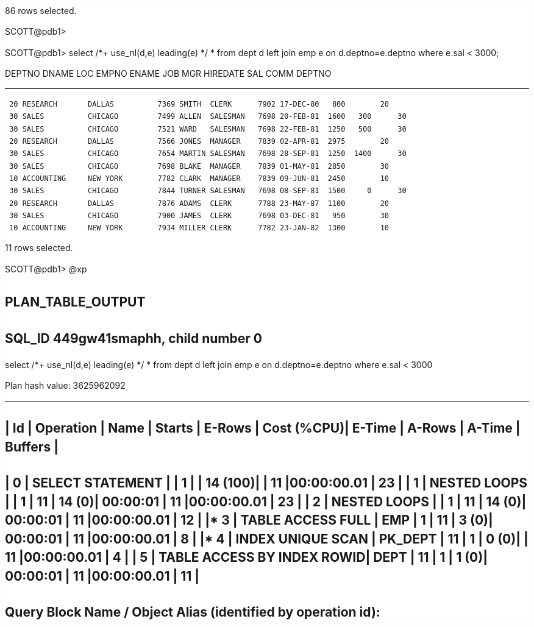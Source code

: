 

86 rows selected.

SCOTT@pdb1>



SCOTT@pdb1> select /*+ use_nl(d,e) leading(e) */ * from dept d left join emp e on d.deptno=e.deptno where e.sal < 3000;

 DEPTNO DNAME	       LOC	      EMPNO ENAME  JOB	       MGR HIREDATE    SAL  COMM  DEPTNO
------- -------------- ------------- ------ ------ --------- ----- --------- ----- ----- -------
     20 RESEARCH       DALLAS	       7369 SMITH  CLERK      7902 17-DEC-80   800	      20
     30 SALES	       CHICAGO	       7499 ALLEN  SALESMAN   7698 20-FEB-81  1600   300      30
     30 SALES	       CHICAGO	       7521 WARD   SALESMAN   7698 22-FEB-81  1250   500      30
     20 RESEARCH       DALLAS	       7566 JONES  MANAGER    7839 02-APR-81  2975	      20
     30 SALES	       CHICAGO	       7654 MARTIN SALESMAN   7698 28-SEP-81  1250  1400      30
     30 SALES	       CHICAGO	       7698 BLAKE  MANAGER    7839 01-MAY-81  2850	      30
     10 ACCOUNTING     NEW YORK        7782 CLARK  MANAGER    7839 09-JUN-81  2450	      10
     30 SALES	       CHICAGO	       7844 TURNER SALESMAN   7698 08-SEP-81  1500     0      30
     20 RESEARCH       DALLAS	       7876 ADAMS  CLERK      7788 23-MAY-87  1100	      20
     30 SALES	       CHICAGO	       7900 JAMES  CLERK      7698 03-DEC-81   950	      30
     10 ACCOUNTING     NEW YORK        7934 MILLER CLERK      7782 23-JAN-82  1300	      10

11 rows selected.

SCOTT@pdb1> @xp

PLAN_TABLE_OUTPUT
--------------------------------------------------------------------------------------------------------------------------------------------------------------------------------------------------------
SQL_ID	449gw41smaphh, child number 0
-------------------------------------
select /*+ use_nl(d,e) leading(e) */ * from dept d left join emp e on
d.deptno=e.deptno where e.sal < 3000

Plan hash value: 3625962092

--------------------------------------------------------------------------------------------------------------------------
| Id  | Operation		     | Name    | Starts | E-Rows | Cost (%CPU)| E-Time	 | A-Rows |   A-Time   | Buffers |
--------------------------------------------------------------------------------------------------------------------------
|   0 | SELECT STATEMENT	     |	       |      1 |	 |    14 (100)| 	 |     11 |00:00:00.01 |      23 |
|   1 |  NESTED LOOPS		     |	       |      1 |     11 |    14   (0)| 00:00:01 |     11 |00:00:00.01 |      23 |
|   2 |   NESTED LOOPS		     |	       |      1 |     11 |    14   (0)| 00:00:01 |     11 |00:00:00.01 |      12 |
|*  3 |    TABLE ACCESS FULL	     | EMP     |      1 |     11 |     3   (0)| 00:00:01 |     11 |00:00:00.01 |       8 |
|*  4 |    INDEX UNIQUE SCAN	     | PK_DEPT |     11 |      1 |     0   (0)| 	 |     11 |00:00:00.01 |       4 |
|   5 |   TABLE ACCESS BY INDEX ROWID| DEPT    |     11 |      1 |     1   (0)| 00:00:01 |     11 |00:00:00.01 |      11 |
--------------------------------------------------------------------------------------------------------------------------

Query Block Name / Object Alias (identified by operation id):
-------------------------------------------------------------
